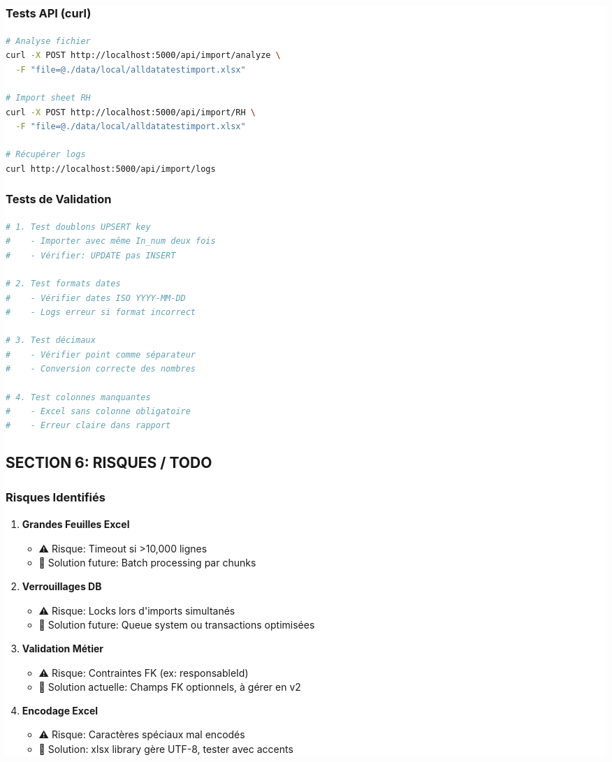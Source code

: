 ### Tests API (curl)

```bash
# Analyse fichier
curl -X POST http://localhost:5000/api/import/analyze \
  -F "file=@./data/local/alldatatestimport.xlsx"

# Import sheet RH
curl -X POST http://localhost:5000/api/import/RH \
  -F "file=@./data/local/alldatatestimport.xlsx"

# Récupérer logs
curl http://localhost:5000/api/import/logs
```

### Tests de Validation

```bash
# 1. Test doublons UPSERT key
#    - Importer avec même In_num deux fois
#    - Vérifier: UPDATE pas INSERT

# 2. Test formats dates
#    - Vérifier dates ISO YYYY-MM-DD
#    - Logs erreur si format incorrect

# 3. Test décimaux
#    - Vérifier point comme séparateur
#    - Conversion correcte des nombres

# 4. Test colonnes manquantes
#    - Excel sans colonne obligatoire
#    - Erreur claire dans rapport
```

## SECTION 6: RISQUES / TODO

### Risques Identifiés

1. **Grandes Feuilles Excel**
   - ⚠️ Risque: Timeout si >10,000 lignes
   - 🔧 Solution future: Batch processing par chunks

2. **Verrouillages DB**
   - ⚠️ Risque: Locks lors d'imports simultanés
   - 🔧 Solution future: Queue system ou transactions optimisées

3. **Validation Métier**
   - ⚠️ Risque: Contraintes FK (ex: responsableId)
   - 🔧 Solution actuelle: Champs FK optionnels, à gérer en v2

4. **Encodage Excel**
   - ⚠️ Risque: Caractères spéciaux mal encodés
   - 🔧 Solution: xlsx library gère UTF-8, tester avec accents
